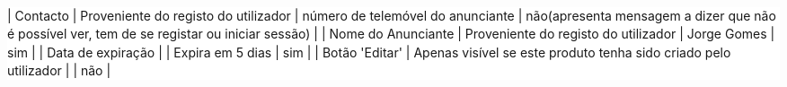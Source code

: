 | Contacto | Proveniente do registo do utilizador | número de telemóvel do anunciante | não(apresenta mensagem a dizer que não é possível ver, tem de se registar ou iniciar sessão) |
| Nome do Anunciante | Proveniente do registo do utilizador | Jorge Gomes | sim |
| Data de expiração |
 | Expira em 5 dias | sim |
| Botão &#39;Editar&#39; | Apenas visível se este produto tenha sido criado pelo utilizador |
 | não |
